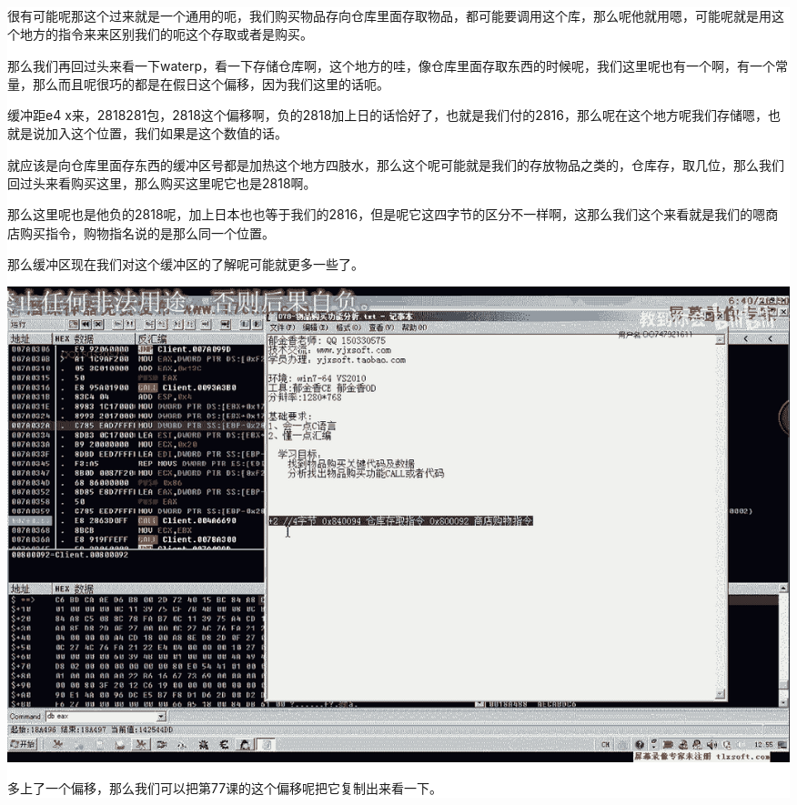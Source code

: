 很有可能呢那这个过来就是一个通用的呃，我们购买物品存向仓库里面存取物品，都可能要调用这个库，那么呢他就用嗯，可能呢就是用这个地方的指令来来区别我们的呃这个存取或者是购买。

那么我们再回过头来看一下waterp，看一下存储仓库啊，这个地方的哇，像仓库里面存取东西的时候呢，我们这里呢也有一个啊，有一个常量，那么而且呢很巧的都是在假日这个偏移，因为我们这里的话呃。

缓冲距e4 x来，2818281包，2818这个偏移啊，负的2818加上日的话恰好了，也就是我们付的2816，那么呢在这个地方呢我们存储嗯，也就是说加入这个位置，我们如果是这个数值的话。

就应该是向仓库里面存东西的缓冲区号都是加热这个地方四肢水，那么这个呢可能就是我们的存放物品之类的，仓库存，取几位，那么我们回过头来看购买这里，那么购买这里呢它也是2818啊。

那么这里呢也是他负的2818呢，加上日本也也等于我们的2816，但是呢它这四字节的区分不一样啊，这那么我们这个来看就是我们的嗯商店购买指令，购物指名说的是那么同一个位置。

那么缓冲区现在我们对这个缓冲区的了解呢可能就更多一些了。

![](img/20f72bb5accc4408ea2ec479b92a5493_3.png)

多上了一个偏移，那么我们可以把第77课的这个偏移呢把它复制出来看一下。

